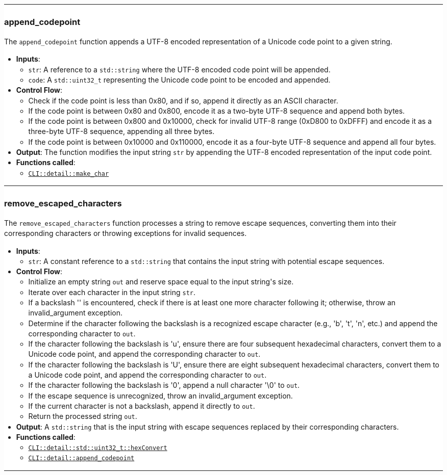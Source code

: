 
---
### append\_codepoint
The `append_codepoint` function appends a UTF-8 encoded representation of a Unicode code point to a given string.
- **Inputs**:
    - `str`: A reference to a `std::string` where the UTF-8 encoded code point will be appended.
    - `code`: A `std::uint32_t` representing the Unicode code point to be encoded and appended.
- **Control Flow**:
    - Check if the code point is less than 0x80, and if so, append it directly as an ASCII character.
    - If the code point is between 0x80 and 0x800, encode it as a two-byte UTF-8 sequence and append both bytes.
    - If the code point is between 0x800 and 0x10000, check for invalid UTF-8 range (0xD800 to 0xDFFF) and encode it as a three-byte UTF-8 sequence, appending all three bytes.
    - If the code point is between 0x10000 and 0x110000, encode it as a four-byte UTF-8 sequence and append all four bytes.
- **Output**: The function modifies the input string `str` by appending the UTF-8 encoded representation of the input code point.
- **Functions called**:
    - [`CLI::detail::make_char`](#detailmake_char)


---
### remove\_escaped\_characters
The `remove_escaped_characters` function processes a string to remove escape sequences, converting them into their corresponding characters or throwing exceptions for invalid sequences.
- **Inputs**:
    - `str`: A constant reference to a `std::string` that contains the input string with potential escape sequences.
- **Control Flow**:
    - Initialize an empty string `out` and reserve space equal to the input string's size.
    - Iterate over each character in the input string `str`.
    - If a backslash '\' is encountered, check if there is at least one more character following it; otherwise, throw an invalid_argument exception.
    - Determine if the character following the backslash is a recognized escape character (e.g., 'b', 't', 'n', etc.) and append the corresponding character to `out`.
    - If the character following the backslash is 'u', ensure there are four subsequent hexadecimal characters, convert them to a Unicode code point, and append the corresponding character to `out`.
    - If the character following the backslash is 'U', ensure there are eight subsequent hexadecimal characters, convert them to a Unicode code point, and append the corresponding character to `out`.
    - If the character following the backslash is '0', append a null character '\0' to `out`.
    - If the escape sequence is unrecognized, throw an invalid_argument exception.
    - If the current character is not a backslash, append it directly to `out`.
    - Return the processed string `out`.
- **Output**: A `std::string` that is the input string with escape sequences replaced by their corresponding characters.
- **Functions called**:
    - [`CLI::detail::std::uint32_t::hexConvert`](#uint32_thexconvert)
    - [`CLI::detail::append_codepoint`](#detailappend_codepoint)


---